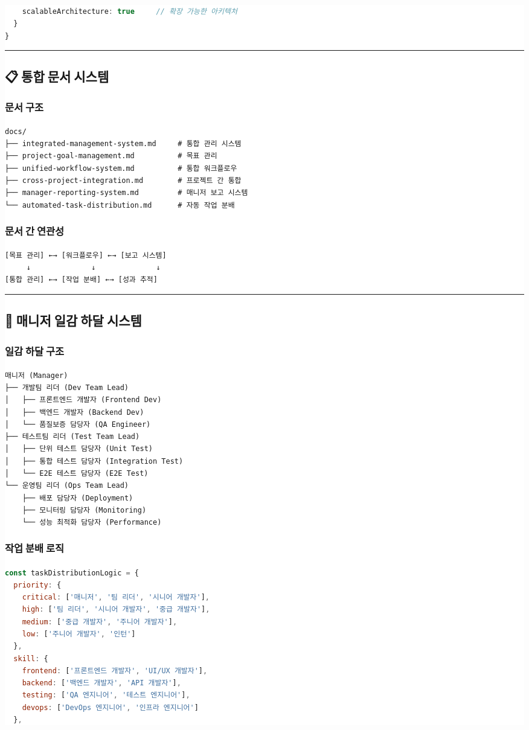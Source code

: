 ```javascript
    scalableArchitecture: true     // 확장 가능한 아키텍처
  }
}
```

---

## 📋 통합 문서 시스템

### **문서 구조**
```
docs/
├── integrated-management-system.md     # 통합 관리 시스템
├── project-goal-management.md          # 목표 관리
├── unified-workflow-system.md          # 통합 워크플로우
├── cross-project-integration.md        # 프로젝트 간 통합
├── manager-reporting-system.md         # 매니저 보고 시스템
└── automated-task-distribution.md      # 자동 작업 분배
```

### **문서 간 연관성**
```
[목표 관리] ←→ [워크플로우] ←→ [보고 시스템]
     ↓              ↓              ↓
[통합 관리] ←→ [작업 분배] ←→ [성과 추적]
```

---

## 👥 매니저 일감 하달 시스템

### **일감 하달 구조**
```
매니저 (Manager)
├── 개발팀 리더 (Dev Team Lead)
│   ├── 프론트엔드 개발자 (Frontend Dev)
│   ├── 백엔드 개발자 (Backend Dev)
│   └── 품질보증 담당자 (QA Engineer)
├── 테스트팀 리더 (Test Team Lead)
│   ├── 단위 테스트 담당자 (Unit Test)
│   ├── 통합 테스트 담당자 (Integration Test)
│   └── E2E 테스트 담당자 (E2E Test)
└── 운영팀 리더 (Ops Team Lead)
    ├── 배포 담당자 (Deployment)
    ├── 모니터링 담당자 (Monitoring)
    └── 성능 최적화 담당자 (Performance)
```

### **작업 분배 로직**
```javascript
const taskDistributionLogic = {
  priority: {
    critical: ['매니저', '팀 리더', '시니어 개발자'],
    high: ['팀 리더', '시니어 개발자', '중급 개발자'],
    medium: ['중급 개발자', '주니어 개발자'],
    low: ['주니어 개발자', '인턴']
  },
  skill: {
    frontend: ['프론트엔드 개발자', 'UI/UX 개발자'],
    backend: ['백엔드 개발자', 'API 개발자'],
    testing: ['QA 엔지니어', '테스트 엔지니어'],
    devops: ['DevOps 엔지니어', '인프라 엔지니어']
  },
```